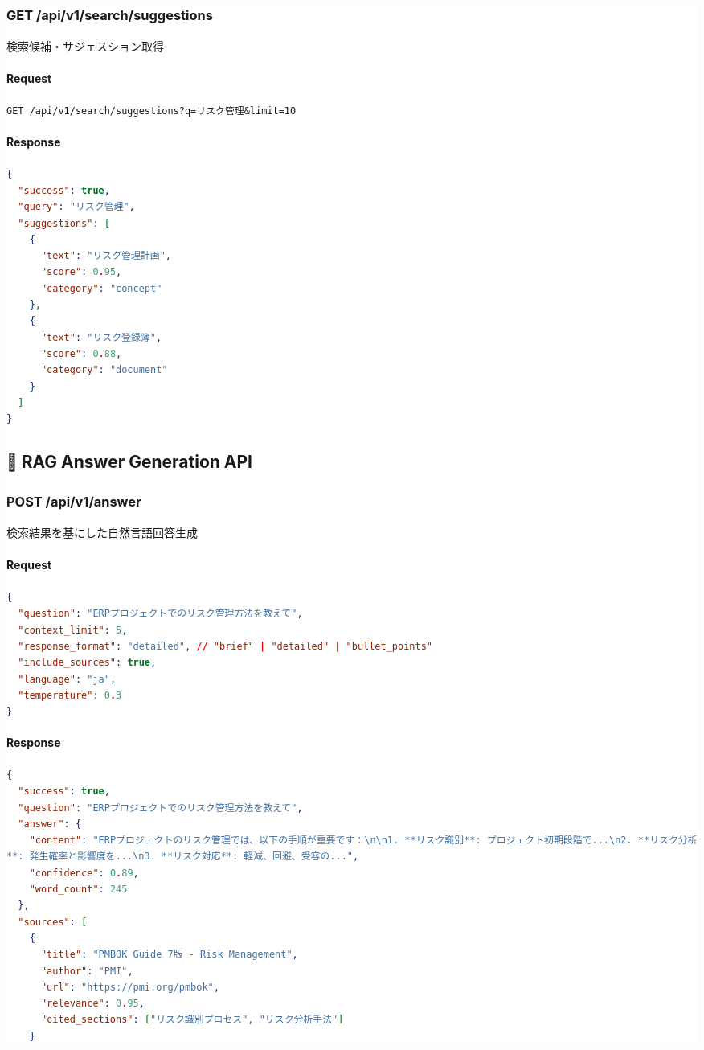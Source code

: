 ### GET /api/v1/search/suggestions
検索候補・サジェスション取得

#### Request
```http
GET /api/v1/search/suggestions?q=リスク管理&limit=10
```

#### Response
```json
{
  "success": true,
  "query": "リスク管理",
  "suggestions": [
    {
      "text": "リスク管理計画",
      "score": 0.95,
      "category": "concept"
    },
    {
      "text": "リスク登録簿",
      "score": 0.88,
      "category": "document"
    }
  ]
}
```

## 🤖 RAG Answer Generation API

### POST /api/v1/answer
検索結果を基にした自然言語回答生成

#### Request
```json
{
  "question": "ERPプロジェクトでのリスク管理方法を教えて",
  "context_limit": 5,
  "response_format": "detailed", // "brief" | "detailed" | "bullet_points"
  "include_sources": true,
  "language": "ja",
  "temperature": 0.3
}
```

#### Response
```json
{
  "success": true,
  "question": "ERPプロジェクトでのリスク管理方法を教えて",
  "answer": {
    "content": "ERPプロジェクトのリスク管理では、以下の手順が重要です：\n\n1. **リスク識別**: プロジェクト初期段階で...\n2. **リスク分析**: 発生確率と影響度を...\n3. **リスク対応**: 軽減、回避、受容の...",
    "confidence": 0.89,
    "word_count": 245
  },
  "sources": [
    {
      "title": "PMBOK Guide 7版 - Risk Management",
      "author": "PMI",
      "url": "https://pmi.org/pmbok",
      "relevance": 0.95,
      "cited_sections": ["リスク識別プロセス", "リスク分析手法"]
    }
```